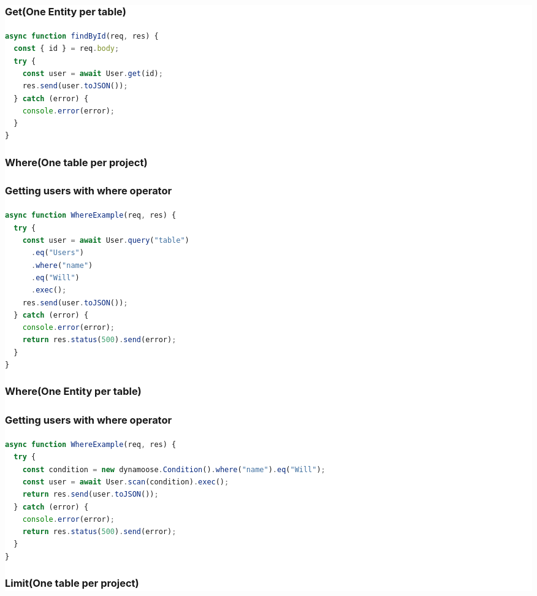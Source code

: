 ### Get(One Entity per table)

```jsx
async function findById(req, res) {
  const { id } = req.body;
  try {
    const user = await User.get(id);
    res.send(user.toJSON());
  } catch (error) {
    console.error(error);
  }
}
```

### Where(One table per project)

### Getting users with where operator

```jsx
async function WhereExample(req, res) {
  try {
    const user = await User.query("table")
      .eq("Users")
      .where("name")
      .eq("Will")
      .exec();
    res.send(user.toJSON());
  } catch (error) {
    console.error(error);
    return res.status(500).send(error);
  }
}
```

### Where(One Entity per table)

### Getting users with where operator

```jsx
async function WhereExample(req, res) {
  try {
    const condition = new dynamoose.Condition().where("name").eq("Will");
    const user = await User.scan(condition).exec();
    return res.send(user.toJSON());
  } catch (error) {
    console.error(error);
    return res.status(500).send(error);
  }
}
```

### Limit(One table per project)
